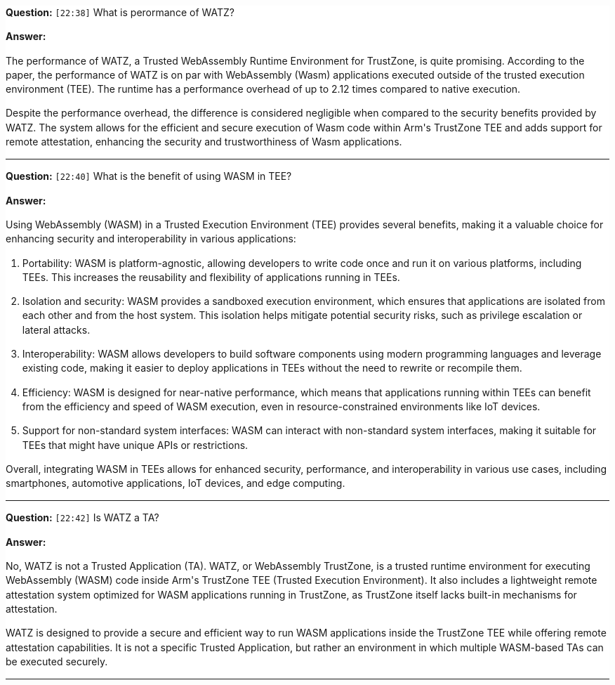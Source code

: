 
**Question:** `[22:38]` What is perormance of WATZ?

**Answer:**

The performance of WATZ, a Trusted WebAssembly Runtime Environment for TrustZone, is quite promising. According to the paper, the performance of WATZ is on par with WebAssembly (Wasm) applications executed outside of the trusted execution environment (TEE). The runtime has a performance overhead of up to 2.12 times compared to native execution.

Despite the performance overhead, the difference is considered negligible when compared to the security benefits provided by WATZ. The system allows for the efficient and secure execution of Wasm code within Arm's TrustZone TEE and adds support for remote attestation, enhancing the security and trustworthiness of Wasm applications.

---

**Question:** `[22:40]` What is the benefit of using WASM in TEE?

**Answer:**

Using WebAssembly (WASM) in a Trusted Execution Environment (TEE) provides several benefits, making it a valuable choice for enhancing security and interoperability in various applications:

1. Portability: WASM is platform-agnostic, allowing developers to write code once and run it on various platforms, including TEEs. This increases the reusability and flexibility of applications running in TEEs.

2. Isolation and security: WASM provides a sandboxed execution environment, which ensures that applications are isolated from each other and from the host system. This isolation helps mitigate potential security risks, such as privilege escalation or lateral attacks.

3. Interoperability: WASM allows developers to build software components using modern programming languages and leverage existing code, making it easier to deploy applications in TEEs without the need to rewrite or recompile them.

4. Efficiency: WASM is designed for near-native performance, which means that applications running within TEEs can benefit from the efficiency and speed of WASM execution, even in resource-constrained environments like IoT devices.

5. Support for non-standard system interfaces: WASM can interact with non-standard system interfaces, making it suitable for TEEs that might have unique APIs or restrictions.

Overall, integrating WASM in TEEs allows for enhanced security, performance, and interoperability in various use cases, including smartphones, automotive applications, IoT devices, and edge computing.

---

**Question:** `[22:42]` Is WATZ a TA?

**Answer:**

No, WATZ is not a Trusted Application (TA). WATZ, or WebAssembly TrustZone, is a trusted runtime environment for executing WebAssembly (WASM) code inside Arm's TrustZone TEE (Trusted Execution Environment). It also includes a lightweight remote attestation system optimized for WASM applications running in TrustZone, as TrustZone itself lacks built-in mechanisms for attestation.

WATZ is designed to provide a secure and efficient way to run WASM applications inside the TrustZone TEE while offering remote attestation capabilities. It is not a specific Trusted Application, but rather an environment in which multiple WASM-based TAs can be executed securely.

---